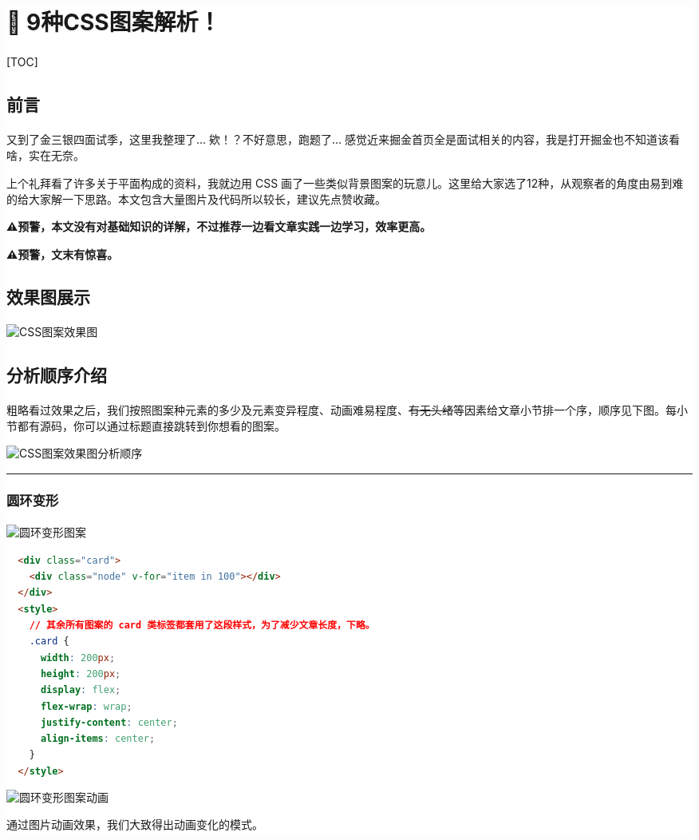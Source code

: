 # 🍥 9种CSS图案解析！

[TOC]

## 前言

又到了金三银四面试季，这里我整理了... 欸！？不好意思，跑题了... 感觉近来掘金首页全是面试相关的内容，我是打开掘金也不知道该看啥，实在无奈。

上个礼拜看了许多关于平面构成的资料，我就边用 CSS 画了一些类似背景图案的玩意儿。这里给大家选了12种，从观察者的角度由易到难的给大家解一下思路。本文包含大量图片及代码所以较长，建议先点赞收藏。

**⚠预警，本文没有对基础知识的详解，不过推荐一边看文章实践一边学习，效率更高。**

**⚠预警，文末有惊喜。**

## 效果图展示

![CSS图案效果图](http://image.lionad.art/mgear/image/200415/K0L1Ov1rMI.gif)

## 分析顺序介绍

粗略看过效果之后，我们按照图案种元素的多少及元素变异程度、动画难易程度、~~有无头绪~~等因素给文章小节排一个序，顺序见下图。每小节都有源码，你可以通过标题直接跳转到你想看的图案。

![CSS图案效果图分析顺序](http://image.lionad.art/mgear/image/200415/ureSLEWBCZ.png)

---

### 圆环变形

![圆环变形图案](http://image.lionad.art/mgear/image/200415/1DlfMqAvJH.gif)

```HTML
  <div class="card">
    <div class="node" v-for="item in 100"></div>
  </div>
  <style>
    // 其余所有图案的 card 类标签都套用了这段样式，为了减少文章长度，下略。
    .card {
      width: 200px;
      height: 200px;
      display: flex;
      flex-wrap: wrap;
      justify-content: center;
      align-items: center;
    }
  </style>
```

![圆环变形图案动画](http://image.lionad.art/mgear/image/200415/-1.jpg)

通过图片动画效果，我们大致得出动画变化的模式。

